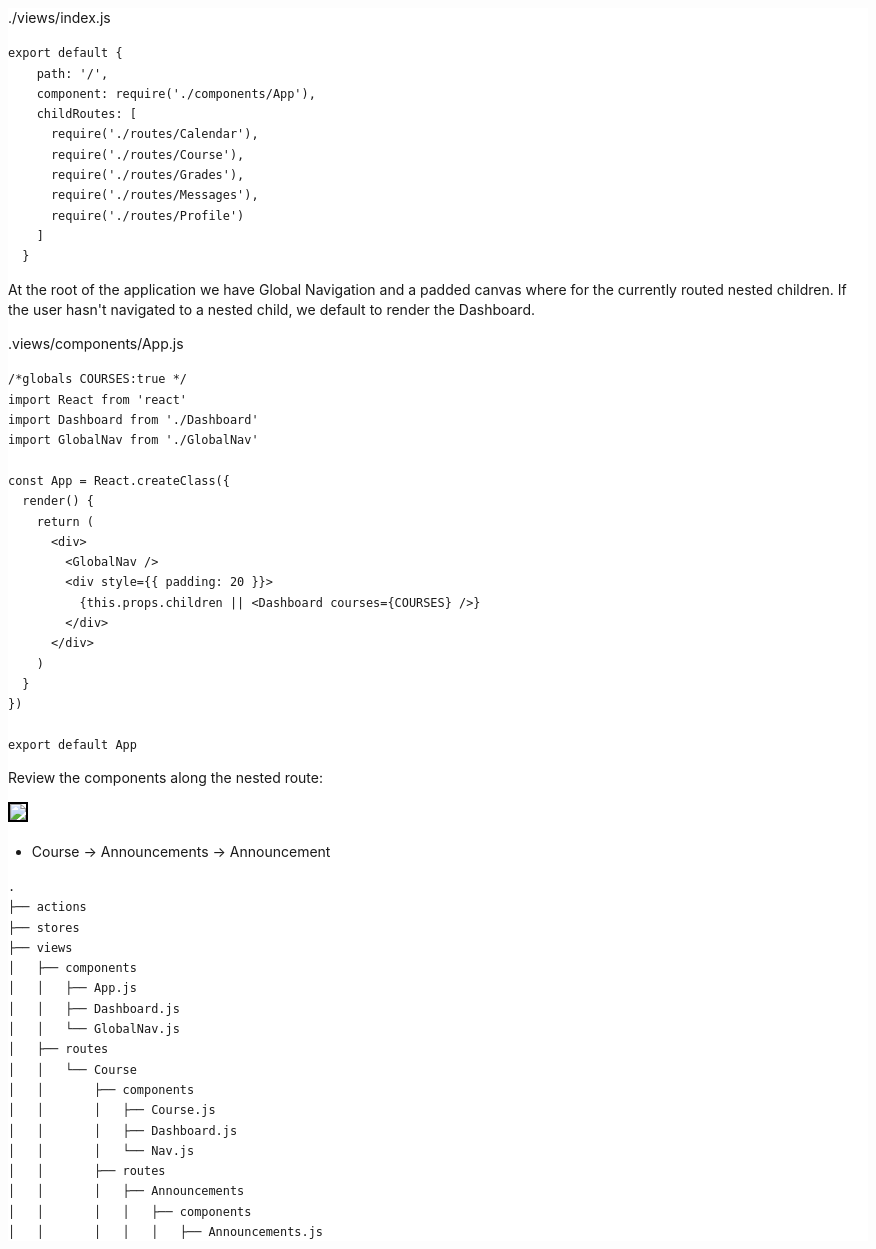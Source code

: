 ./views/index.js
```
export default {
    path: '/',
    component: require('./components/App'),
    childRoutes: [
      require('./routes/Calendar'),
      require('./routes/Course'),
      require('./routes/Grades'),
      require('./routes/Messages'),
      require('./routes/Profile')
    ]
  }
```

At the root of the application we have Global Navigation and a padded canvas where for the currently routed nested children.  If the user hasn't navigated to a nested child, we default to render the Dashboard.

.views/components/App.js
```
/*globals COURSES:true */
import React from 'react'
import Dashboard from './Dashboard'
import GlobalNav from './GlobalNav'

const App = React.createClass({
  render() {
    return (
      <div>
        <GlobalNav />
        <div style={{ padding: 20 }}>
          {this.props.children || <Dashboard courses={COURSES} />}
        </div>
      </div>
    )
  }
})

export default App
```

Review the components along the nested route:

<img src="/assets/images/huge_app.png" style="border: 2px solid black;" />

* Course -> Announcements -> Announcement

```
.
├── actions
├── stores
├── views
│   ├── components
│   │   ├── App.js
│   │   ├── Dashboard.js
│   │   └── GlobalNav.js
│   ├── routes
│   │   └── Course
│   │       ├── components
│   │       │   ├── Course.js
│   │       │   ├── Dashboard.js
│   │       │   └── Nav.js
│   │       ├── routes
│   │       │   ├── Announcements
│   │       │   │   ├── components
│   │       │   │   │   ├── Announcements.js
```